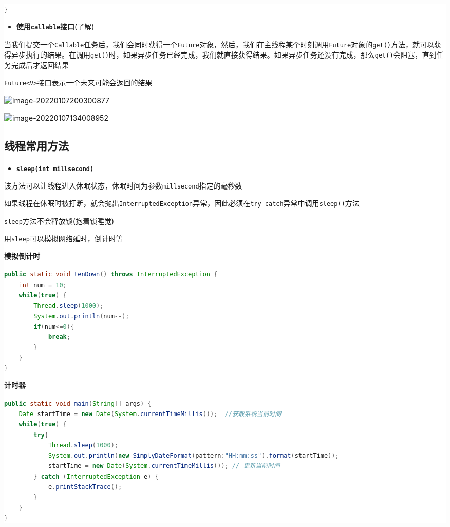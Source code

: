 ```java
}
```

- **使用`callable`接口**(了解)

当我们提交一个`Callable`任务后，我们会同时获得一个`Future`对象，然后，我们在主线程某个时刻调用`Future`对象的`get()`方法，就可以获得异步执行的结果。在调用`get()`时，如果异步任务已经完成，我们就直接获得结果。如果异步任务还没有完成，那么`get()`会阻塞，直到任务完成后才返回结果

`Future<V>`接口表示一个未来可能会返回的结果

![image-20220107200300877](Thread.assets/image-20220107200300877.png)

![image-20220107134008952](Thread.assets/image-20220107134008952.png)

## 线程常用方法

- **`sleep(int millsecond)`**

该方法可以让线程进入休眠状态，休眠时间为参数`millsecond`指定的毫秒数

如果线程在休眠时被打断，就会抛出`InterruptedException`异常，因此必须在`try-catch`异常中调用`sleep()`方法

`sleep`方法不会释放锁(抱着锁睡觉)

用`sleep`可以模拟网络延时，倒计时等

**模拟倒计时**

```java
public static void tenDown() throws InterruptedException {
    int num = 10;
    while(true) {
        Thread.sleep(1000);
        System.out.println(num--);
        if(num<=0){
            break;
        }
    }
}
```

**计时器**

```java
public static void main(String[] args) {
    Date startTime = new Date(System.currentTimeMillis());  //获取系统当前时间
    while(true) {
        try{
            Thread.sleep(1000);
            System.out.println(new SimplyDateFormat(pattern:"HH:mm:ss").format(startTime));
            startTime = new Date(System.currentTimeMillis()); // 更新当前时间
        } catch (InterruptedException e) {
            e.printStackTrace();
        }
    }
}
```
